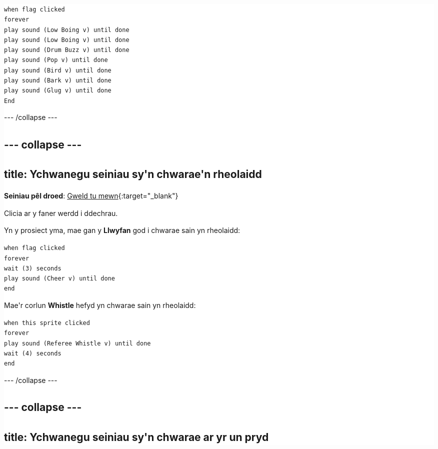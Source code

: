 ```blocks3
when flag clicked
forever
play sound (Low Boing v) until done
play sound (Low Boing v) until done
play sound (Drum Buzz v) until done
play sound (Pop v) until done
play sound (Bird v) until done
play sound (Bark v) until done
play sound (Glug v) until done
End
```

--- /collapse ---

--- collapse ---
---
title: Ychwanegu seiniau sy'n chwarae'n rheolaidd
---

**Seiniau pêl droed**: [Gweld tu mewn](https://scratch.mit.edu/projects/450870079/editor){:target="_blank"}

Clicia ar y faner werdd i ddechrau.

<div class="scratch-preview">
 <iframe allowtransparency="true" width="485" height="402" src="https://scratch.mit.edu/projects/embed/450870079/?autostart=false" frameborder="0"></iframe>
</div>

 Yn y prosiect yma, mae gan y **Llwyfan** god i chwarae sain yn rheolaidd:

 ```blocks3
 when flag clicked
 forever
 wait (3) seconds
 play sound (Cheer v) until done
 end
 ```

Mae'r corlun **Whistle** hefyd yn chwarae sain yn rheolaidd:

 ```blocks3
 when this sprite clicked
 forever
 play sound (Referee Whistle v) until done
 wait (4) seconds
 end
 ```

--- /collapse ---

--- collapse ---
---
title: Ychwanegu seiniau sy'n chwarae ar yr un pryd
---
